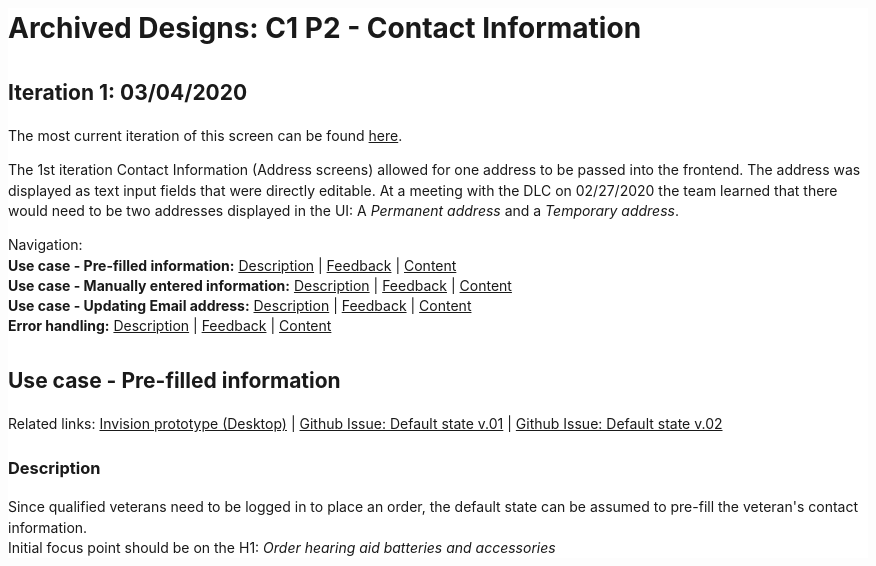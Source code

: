 # Archived Designs: C1 P2 - Contact Information

## Iteration 1: 03/04/2020

The most current iteration of this screen can be found [here](https://github.com/department-of-veterans-affairs/va.gov-team/blob/master/products/medical-device-tool/design/prototype-contact-information.md).

The 1st iteration Contact Information (Address screens) allowed for one address to be passed into the frontend. The address was displayed as text input fields that were directly editable. At a meeting with the DLC on 02/27/2020 the team learned that there would need to be two addresses displayed in the UI: A _Permanent address_ and a _Temporary address_. 

Navigation: <br>
**Use case - Pre-filled information:** [Description](https://github.com/department-of-veterans-affairs/va.gov-team/blob/master/products/medical-device-tool/design/archived-designs/03042020.md#description) | [Feedback](https://github.com/department-of-veterans-affairs/va.gov-team/blob/master/products/medical-device-tool/design/archived-designs/03042020.md#feedback) | [Content](https://github.com/department-of-veterans-affairs/va.gov-team/blob/master/products/medical-device-tool/design/archived-designs/03042020.md#content)<br>
**Use case - Manually entered information:** [Description](https://github.com/department-of-veterans-affairs/va.gov-team/blob/master/products/medical-device-tool/design/archived-designs/03042020.md#description-1) | [Feedback](https://github.com/department-of-veterans-affairs/va.gov-team/blob/master/products/medical-device-tool/design/archived-designs/03042020.md#feedback-1) | [Content](https://github.com/department-of-veterans-affairs/va.gov-team/blob/master/products/medical-device-tool/design/archived-designs/03042020.md#content-1)<br>
**Use case - Updating Email address:** [Description](https://github.com/department-of-veterans-affairs/va.gov-team/blob/master/products/medical-device-tool/design/archived-designs/03042020.md#description-2) | [Feedback](https://github.com/department-of-veterans-affairs/va.gov-team/blob/master/products/medical-device-tool/design/archived-designs/03042020.md#feedback-2) | [Content](https://github.com/department-of-veterans-affairs/va.gov-team/blob/master/products/medical-device-tool/design/archived-designs/03042020.md#content-2) <br>
**Error handling:** [Description](https://github.com/department-of-veterans-affairs/va.gov-team/blob/master/products/medical-device-tool/design/archived-designs/03042020.md#description-3) | [Feedback](https://github.com/department-of-veterans-affairs/va.gov-team/blob/master/products/medical-device-tool/design/archived-designs/03042020.md#feedback-3) | [Content](https://github.com/department-of-veterans-affairs/va.gov-team/blob/master/products/medical-device-tool/design/archived-designs/03042020.md#content-3)<br>

## Use case - Pre-filled information

Related links: [Invision prototype (Desktop)](https://vsateams.invisionapp.com/share/Q7VVWGZUG4N) | [Github Issue: Default state v.01](https://github.com/department-of-veterans-affairs/va.gov-team/issues/5162) | [Github Issue: Default state v.02](https://github.com/department-of-veterans-affairs/va.gov-team/issues/5789)

### Description 
Since qualified veterans need to be logged in to place an order, the default state can be assumed to pre-fill the veteran's contact information. <br>
Initial focus point should be on the H1: _Order hearing aid batteries and accessories_

